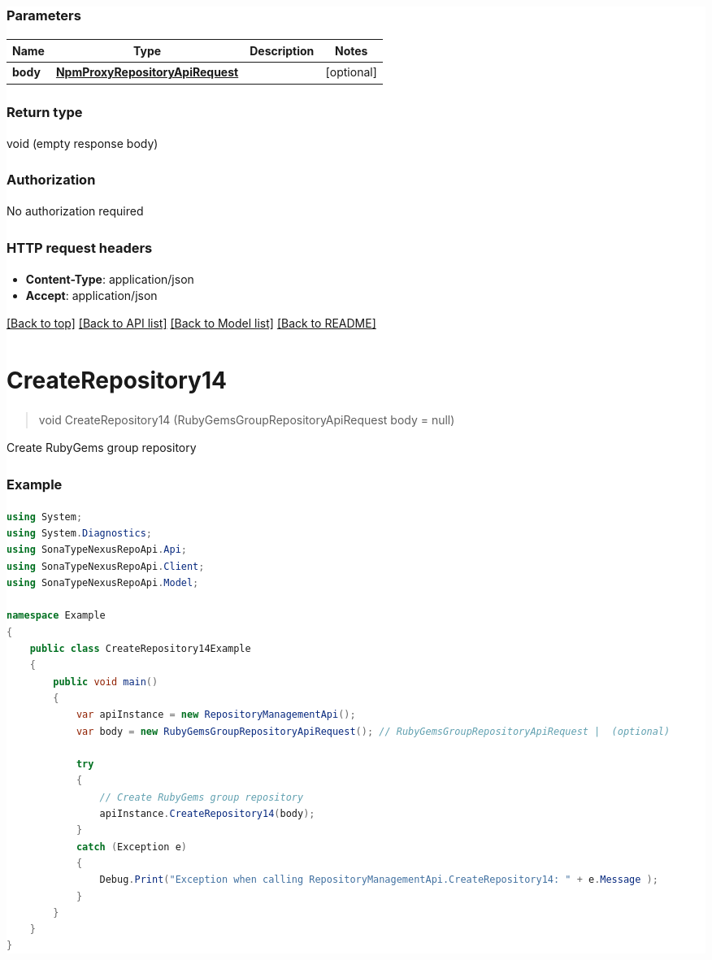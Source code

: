 ### Parameters

Name | Type | Description  | Notes
------------- | ------------- | ------------- | -------------
 **body** | [**NpmProxyRepositoryApiRequest**](NpmProxyRepositoryApiRequest.md)|  | [optional] 

### Return type

void (empty response body)

### Authorization

No authorization required

### HTTP request headers

 - **Content-Type**: application/json
 - **Accept**: application/json

[[Back to top]](#) [[Back to API list]](../README.md#documentation-for-api-endpoints) [[Back to Model list]](../README.md#documentation-for-models) [[Back to README]](../README.md)

<a name="createrepository14"></a>
# **CreateRepository14**
> void CreateRepository14 (RubyGemsGroupRepositoryApiRequest body = null)

Create RubyGems group repository

### Example
```csharp
using System;
using System.Diagnostics;
using SonaTypeNexusRepoApi.Api;
using SonaTypeNexusRepoApi.Client;
using SonaTypeNexusRepoApi.Model;

namespace Example
{
    public class CreateRepository14Example
    {
        public void main()
        {
            var apiInstance = new RepositoryManagementApi();
            var body = new RubyGemsGroupRepositoryApiRequest(); // RubyGemsGroupRepositoryApiRequest |  (optional) 

            try
            {
                // Create RubyGems group repository
                apiInstance.CreateRepository14(body);
            }
            catch (Exception e)
            {
                Debug.Print("Exception when calling RepositoryManagementApi.CreateRepository14: " + e.Message );
            }
        }
    }
}
```

